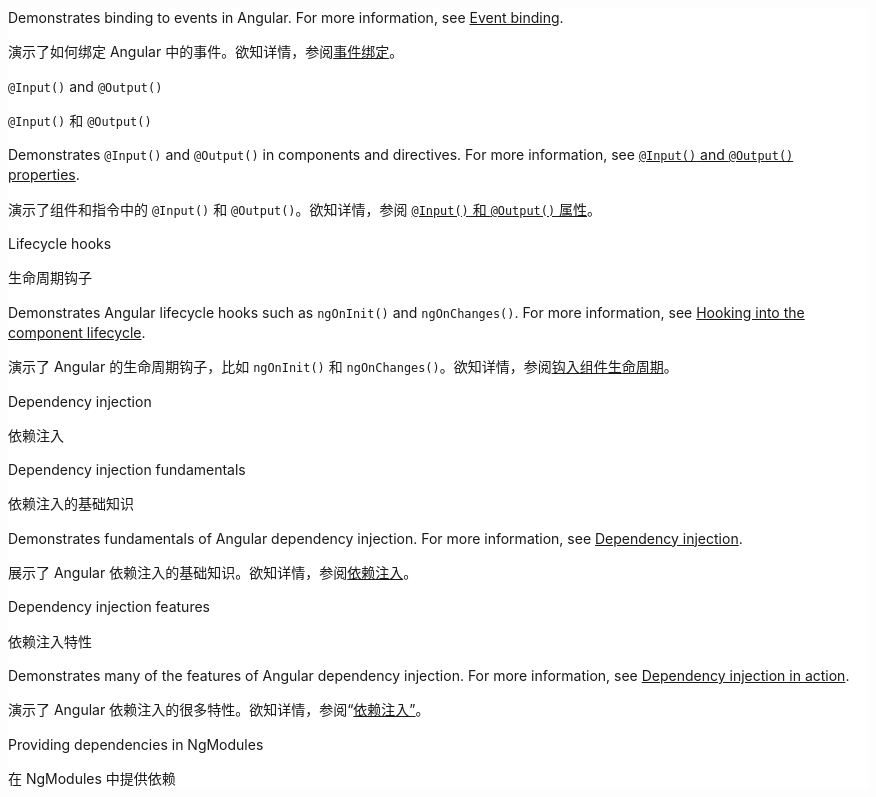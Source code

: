 

Demonstrates binding to events in Angular.
For more information, see [Event binding](guide/event-binding).

演示了如何绑定 Angular 中的事件。欲知详情，参阅[事件绑定](guide/event-binding)。

`@Input()` and `@Output()`

`@Input()` 和 `@Output()`

<live-example name="inputs-outputs"></live-example>



Demonstrates `@Input()` and `@Output()` in components and directives.
For more information, see [`@Input()` and `@Output()` properties](guide/inputs-outputs).

演示了组件和指令中的 `@Input()` 和 `@Output()`。欲知详情，参阅 [`@Input()` 和 `@Output()` 属性](guide/inputs-outputs)。

Lifecycle hooks

生命周期钩子

<live-example name="lifecycle-hooks"></live-example>



Demonstrates Angular lifecycle hooks such as `ngOnInit()` and `ngOnChanges()`.
For more information, see [Hooking into the component lifecycle](guide/lifecycle-hooks).

演示了 Angular 的生命周期钩子，比如 `ngOnInit()` 和 `ngOnChanges()`。欲知详情，参阅[钩入组件生命周期](guide/lifecycle-hooks)。

Dependency injection

依赖注入

Dependency injection fundamentals

依赖注入的基础知识

<live-example name="dependency-injection"></live-example>



Demonstrates fundamentals of Angular dependency injection.
For more information, see [Dependency injection](guide/dependency-injection).

展示了 Angular 依赖注入的基础知识。欲知详情，参阅[依赖注入](guide/dependency-injection)。

Dependency injection features

依赖注入特性

<live-example name="dependency-injection-in-action"></live-example>



Demonstrates many of the features of Angular dependency injection.
For more information, see [Dependency injection in action](guide/dependency-injection).

演示了 Angular 依赖注入的很多特性。欲知详情，参阅“[依赖注入”](guide/dependency-injection)。

Providing dependencies in NgModules

在 NgModules 中提供依赖
